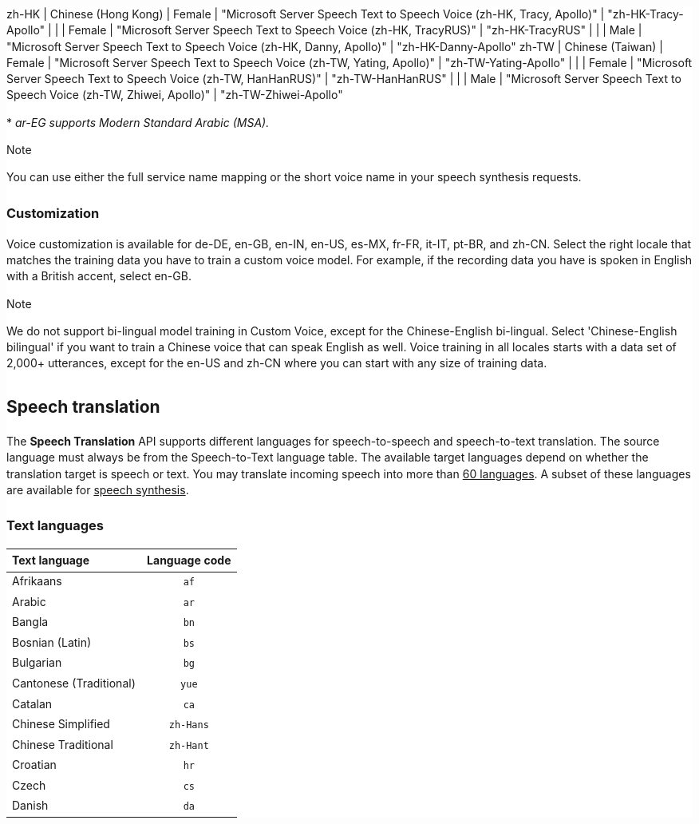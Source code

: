 zh-HK | Chinese (Hong Kong) | Female | "Microsoft Server Speech Text to Speech Voice (zh-HK, Tracy, Apollo)" | "zh-HK-Tracy-Apollo"
| | | Female | "Microsoft Server Speech Text to Speech Voice (zh-HK, TracyRUS)" | "zh-HK-TracyRUS"
| | | Male | "Microsoft Server Speech Text to Speech Voice (zh-HK, Danny, Apollo)" | "zh-HK-Danny-Apollo"
zh-TW | Chinese (Taiwan) | Female | "Microsoft Server Speech Text to Speech Voice (zh-TW, Yating, Apollo)" | "zh-TW-Yating-Apollo"
| | | Female | "Microsoft Server Speech Text to Speech Voice (zh-TW, HanHanRUS)" | "zh-TW-HanHanRUS"
| | | Male | "Microsoft Server Speech Text to Speech Voice (zh-TW, Zhiwei, Apollo)" | "zh-TW-Zhiwei-Apollo"

\* *ar-EG supports Modern Standard Arabic (MSA).*

> [!NOTE]
> You can use either the full service name mapping or the short voice name in your speech synthesis requests.

### Customization

Voice customization is available for de-DE, en-GB, en-IN, en-US, es-MX, fr-FR, it-IT, pt-BR, and zh-CN. Select the right locale that matches the training data you have to train a custom voice model. For example, if the recording data you have is spoken in English with a British accent, select en-GB.  

> [!NOTE]
> We do not support bi-lingual model training in Custom Voice, except for the Chinese-English bi-lingual. Select 'Chinese-English bilingual' if you want to train a Chinese voice that can speak English as well. Voice training in all locales starts with a data set of 2,000+ utterances, except for the en-US and zh-CN where you can start with any size of training data.

## Speech translation

The **Speech Translation** API supports different languages for speech-to-speech and speech-to-text translation. The source language must always be from the Speech-to-Text language table. The available target languages depend on whether the translation target is speech or text. You may translate incoming speech into more than [60 languages](https://www.microsoft.com/translator/business/languages/). A subset of these languages are available for [speech synthesis](language-support.md#text-languages).

### Text languages

| Text language    | Language code |
|:----------- |:-------------:|
| Afrikaans      | `af`          |
| Arabic       | `ar`          |
| Bangla      | `bn`          |
| Bosnian (Latin)      | `bs`          |
| Bulgarian      | `bg`          |
| Cantonese (Traditional)      | `yue`          |
| Catalan      | `ca`          |
| Chinese Simplified      | `zh-Hans`          |
| Chinese Traditional      | `zh-Hant`          |
| Croatian      | `hr`          |
| Czech      | `cs`          |
| Danish      | `da`          |